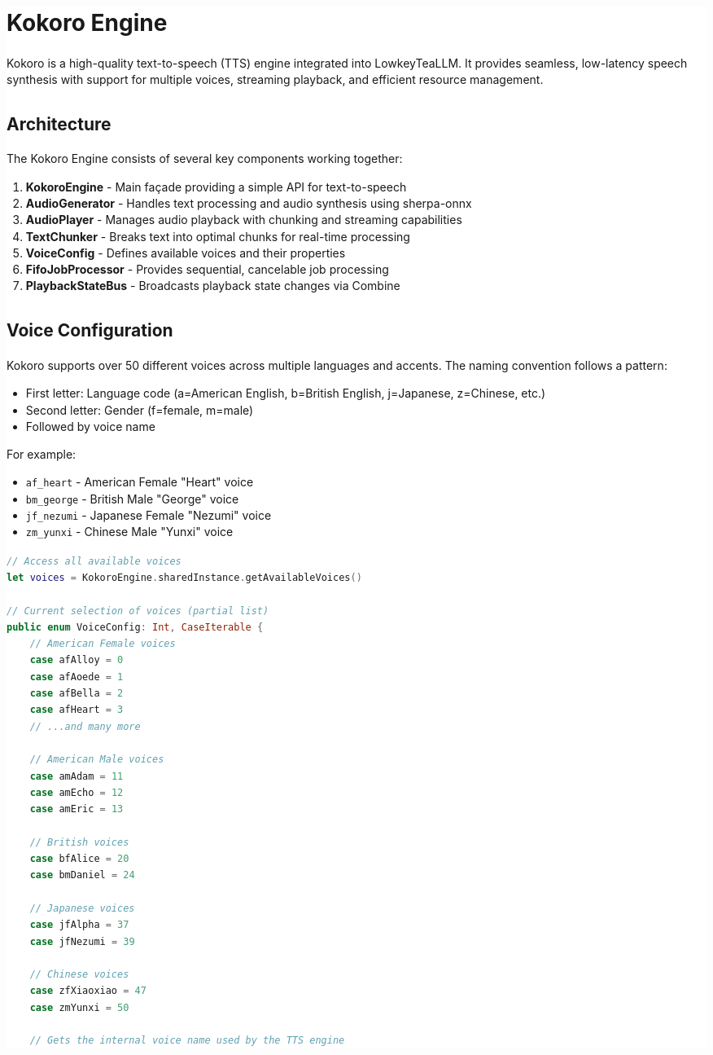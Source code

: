 # Kokoro Engine

Kokoro is a high-quality text-to-speech (TTS) engine integrated into LowkeyTeaLLM. It provides seamless, low-latency speech synthesis with support for multiple voices, streaming playback, and efficient resource management.

## Architecture

The Kokoro Engine consists of several key components working together:

1. **KokoroEngine** - Main façade providing a simple API for text-to-speech
2. **AudioGenerator** - Handles text processing and audio synthesis using sherpa-onnx
3. **AudioPlayer** - Manages audio playback with chunking and streaming capabilities
4. **TextChunker** - Breaks text into optimal chunks for real-time processing
5. **VoiceConfig** - Defines available voices and their properties
6. **FifoJobProcessor** - Provides sequential, cancelable job processing
7. **PlaybackStateBus** - Broadcasts playback state changes via Combine

## Voice Configuration

Kokoro supports over 50 different voices across multiple languages and accents. The naming convention follows a pattern:

- First letter: Language code (a=American English, b=British English, j=Japanese, z=Chinese, etc.)
- Second letter: Gender (f=female, m=male)
- Followed by voice name

For example:
- `af_heart` - American Female "Heart" voice
- `bm_george` - British Male "George" voice
- `jf_nezumi` - Japanese Female "Nezumi" voice
- `zm_yunxi` - Chinese Male "Yunxi" voice

```swift
// Access all available voices
let voices = KokoroEngine.sharedInstance.getAvailableVoices()

// Current selection of voices (partial list)
public enum VoiceConfig: Int, CaseIterable {
    // American Female voices
    case afAlloy = 0
    case afAoede = 1
    case afBella = 2
    case afHeart = 3
    // ...and many more
    
    // American Male voices
    case amAdam = 11
    case amEcho = 12
    case amEric = 13
    
    // British voices
    case bfAlice = 20
    case bmDaniel = 24
    
    // Japanese voices
    case jfAlpha = 37
    case jfNezumi = 39
    
    // Chinese voices
    case zfXiaoxiao = 47
    case zmYunxi = 50
    
    // Gets the internal voice name used by the TTS engine
```